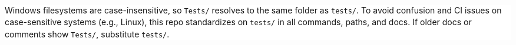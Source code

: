 Windows filesystems are case-insensitive, so `Tests/` resolves to the same folder as `tests/`. To avoid confusion and CI issues on case-sensitive systems (e.g., Linux), this repo standardizes on `tests/` in all commands, paths, and docs. If older docs or comments show `Tests/`, substitute `tests/`.

